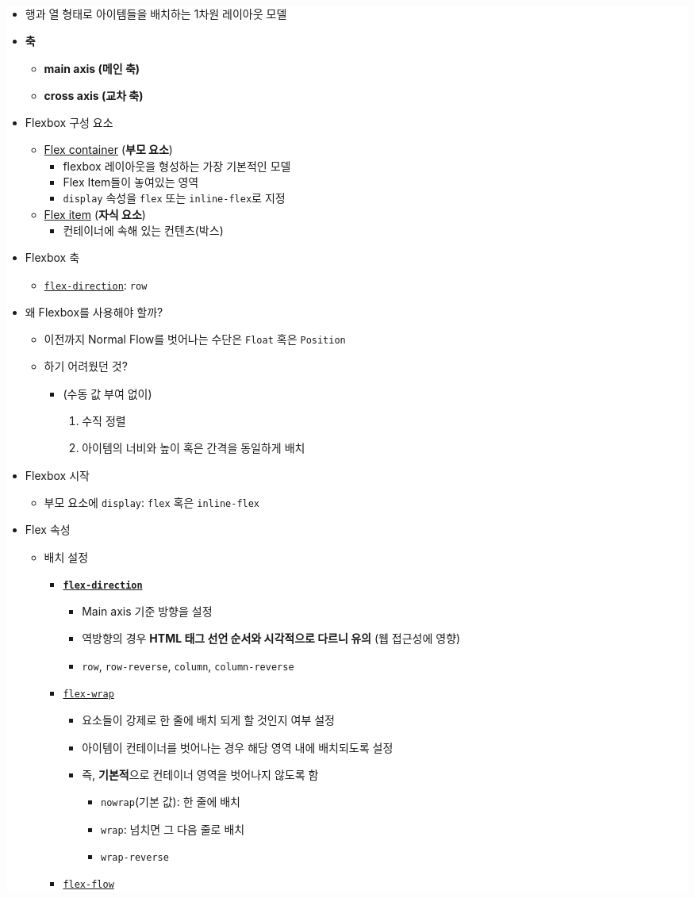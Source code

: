 - 행과 열 형태로 아이템들을 배치하는 1차원 레이아웃 모델

- **축**

  - **main axis (메인 축)**

  - **cross axis (교차 축)**

- Flexbox 구성 요소

  - [Flex container](https://developer.mozilla.org/ko/docs/Glossary/Flex_Container) (**부모 요소**)
    - flexbox 레이아웃을 형성하는 가장 기본적인 모델
    - Flex Item들이 놓여있는 영역
    - `display` 속성을 `flex` 또는 `inline-flex`로 지정
  - [Flex item](https://developer.mozilla.org/ko/docs/Glossary/Flex_Item) (**자식 요소**)
    - 컨테이너에 속해 있는 컨텐츠(박스)

- Flexbox 축

  - [`flex-direction`](https://developer.mozilla.org/ko/docs/Web/CSS/flex-direction): `row`

- 왜 Flexbox를 사용해야 할까?

  - 이전까지 Normal Flow를 벗어나는 수단은 `Float` 혹은 `Position`

  - 하기 어려웠던 것?

    - (수동 값 부여 없이)

      1. 수직 정렬

      2. 아이템의 너비와 높이 혹은 간격을 동일하게 배치

- Flexbox 시작

  - 부모 요소에 `display`: `flex` 혹은 `inline-flex`

- Flex 속성

  - 배치 설정

    - **[`flex-direction`](https://developer.mozilla.org/ko/docs/Web/CSS/flex-direction)**

      - Main axis 기준 방향을 설정

      - 역방향의 경우 **HTML 태그 선언 순서와 시각적으로 다르니 유의** (웹 접근성에 영향)

      - `row`, `row-reverse`, `column`, `column-reverse`

    - [`flex-wrap`](https://developer.mozilla.org/ko/docs/Web/CSS/flex-wrap)

      - 요소들이 강제로 한 줄에 배치 되게 할 것인지 여부 설정

      - 아이템이 컨테이너를 벗어나는 경우 해당 영역 내에 배치되도록 설정

      - 즉, **기본적**으로 컨테이너 영역을 벗어나지 않도록 함

        - `nowrap`(기본 값): 한 줄에 배치

        - `wrap`: 넘치면 그 다음 줄로 배치

        - `wrap-reverse`

    - [`flex-flow`](https://developer.mozilla.org/ko/docs/Web/CSS/flex-flow)
